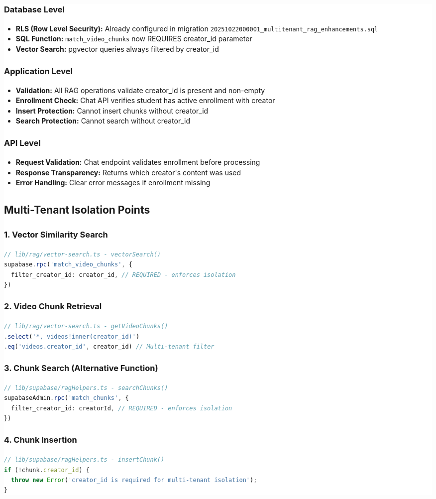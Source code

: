 ### Database Level
- **RLS (Row Level Security):** Already configured in migration `20251022000001_multitenant_rag_enhancements.sql`
- **SQL Function:** `match_video_chunks` now REQUIRES creator_id parameter
- **Vector Search:** pgvector queries always filtered by creator_id

### Application Level
- **Validation:** All RAG operations validate creator_id is present and non-empty
- **Enrollment Check:** Chat API verifies student has active enrollment with creator
- **Insert Protection:** Cannot insert chunks without creator_id
- **Search Protection:** Cannot search without creator_id

### API Level
- **Request Validation:** Chat endpoint validates enrollment before processing
- **Response Transparency:** Returns which creator's content was used
- **Error Handling:** Clear error messages if enrollment missing

## Multi-Tenant Isolation Points

### 1. Vector Similarity Search
```typescript
// lib/rag/vector-search.ts - vectorSearch()
supabase.rpc('match_video_chunks', {
  filter_creator_id: creator_id, // REQUIRED - enforces isolation
})
```

### 2. Video Chunk Retrieval
```typescript
// lib/rag/vector-search.ts - getVideoChunks()
.select('*, videos!inner(creator_id)')
.eq('videos.creator_id', creator_id) // Multi-tenant filter
```

### 3. Chunk Search (Alternative Function)
```typescript
// lib/supabase/ragHelpers.ts - searchChunks()
supabaseAdmin.rpc('match_chunks', {
  filter_creator_id: creatorId, // REQUIRED - enforces isolation
})
```

### 4. Chunk Insertion
```typescript
// lib/supabase/ragHelpers.ts - insertChunk()
if (!chunk.creator_id) {
  throw new Error('creator_id is required for multi-tenant isolation');
}
```
